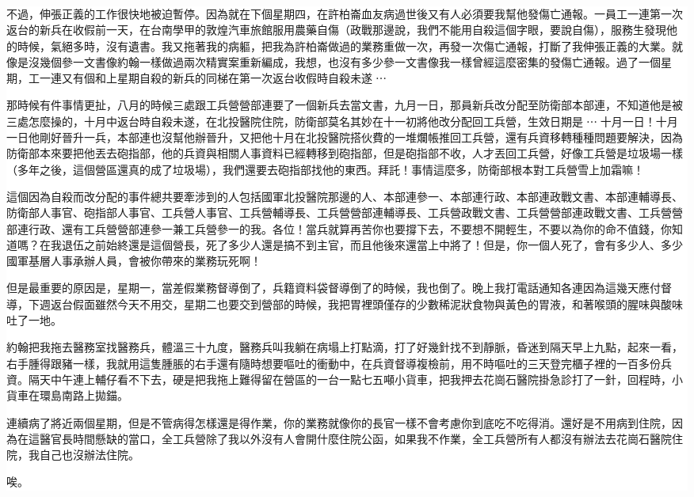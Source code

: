 不過，伸張正義的工作很快地被迫暫停。因為就在下個星期四，在許柏崙血友病過世後又有人必須要我幫他發傷亡通報。一員工一連第一次返台的新兵在收假前一天，在台南學甲的敦煌汽車旅館服用農藥自傷（政戰那邊說，我們不能用自殺這個字眼，要說自傷），服務生發現他的時候，氣絕多時，沒有遺書。我又拖著我的病軀，把我為許柏崙做過的業務重做一次，再發一次傷亡通報，打斷了我伸張正義的大業。就像是沒幾個參一文書像約翰一樣做過兩次精實案重新編成，我想，也沒有多少參一文書像我一樣曾經這麼密集的發傷亡通報。過了一個星期，工一連又有個和上星期自殺的新兵的同梯在第一次返台收假時自殺未遂 ⋯

那時候有件事情更扯，八月的時候三處跟工兵營營部連要了一個新兵去當文書，九月一日，那員新兵改分配至防衛部本部連，不知道他是被三處怎麼操的，十月中返台時自殺未遂，在北投醫院住院，防衛部莫名其妙在十一初將他改分配回工兵營，生效日期是 ⋯ 十月一日！十月一日他剛好晉升一兵，本部連也沒幫他辦晉升，又把他十月在北投醫院搭伙費的一堆爛帳推回工兵營，還有兵資移轉種種問題要解決，因為防衛部本來要把他丟去砲指部，他的兵資與相關人事資料已經轉移到砲指部，但是砲指部不收，人才丟回工兵營，好像工兵營是垃圾場一樣（多年之後，這個營區還真的成了垃圾場），我們還要去砲指部找他的東西。拜託！事情這麼多，防衛部根本對工兵營雪上加霜嘛！

這個因為自殺而改分配的事件總共要牽涉到的人包括國軍北投醫院那邊的人、本部連參一、本部連行政、本部連政戰文書、本部連輔導長、防衛部人事官、砲指部人事官、工兵營人事官、工兵營輔導長、工兵營營部連輔導長、工兵營政戰文書、工兵營營部連政戰文書、工兵營營部連行政、還有工兵營營部連參一兼工兵營參一的我。各位！當兵就算再苦你也要撐下去，不要想不開輕生，不要以為你的命不值錢，你知道嗎？在我退伍之前始終還是這個營長，死了多少人還是搞不到主官，而且他後來還當上中將了！但是，你一個人死了，會有多少人、多少國軍基層人事承辦人員，會被你帶來的業務玩死啊！

但是最重要的原因是，星期一，當差假業務督導倒了，兵籍資料袋督導倒了的時候，我也倒了。晚上我打電話通知各連因為這幾天應付督導，下週返台假面雖然今天不用交，星期二也要交到營部的時候，我把胃裡頭僅存的少數稀泥狀食物與黃色的胃液，和著喉頭的腥味與酸味吐了一地。

約翰把我拖去醫務室找醫務兵，體溫三十九度，醫務兵叫我躺在病塌上打點滴，打了好幾針找不到靜脈，昏迷到隔天早上九點，起來一看，右手腫得跟豬一樣，我就用這隻腫脹的右手還有隨時想要嘔吐的衝動中，在兵資督導複檢前，用不時嘔吐的三天登完櫃子裡的一百多份兵資。隔天中午連上輔仔看不下去，硬是把我拖上難得留在營區的一台一點七五噸小貨車，把我押去花崗石醫院掛急診打了一針，回程時，小貨車在環島南路上拋錨。

連續病了將近兩個星期，但是不管病得怎樣還是得作業，你的業務就像你的長官一樣不會考慮你到底吃不吃得消。還好是不用病到住院，因為在這醫官長時間懸缺的當口，全工兵營除了我以外沒有人會開什麼住院公函，如果我不作業，全工兵營所有人都沒有辦法去花崗石醫院住院，我自己也沒辦法住院。

唉。
